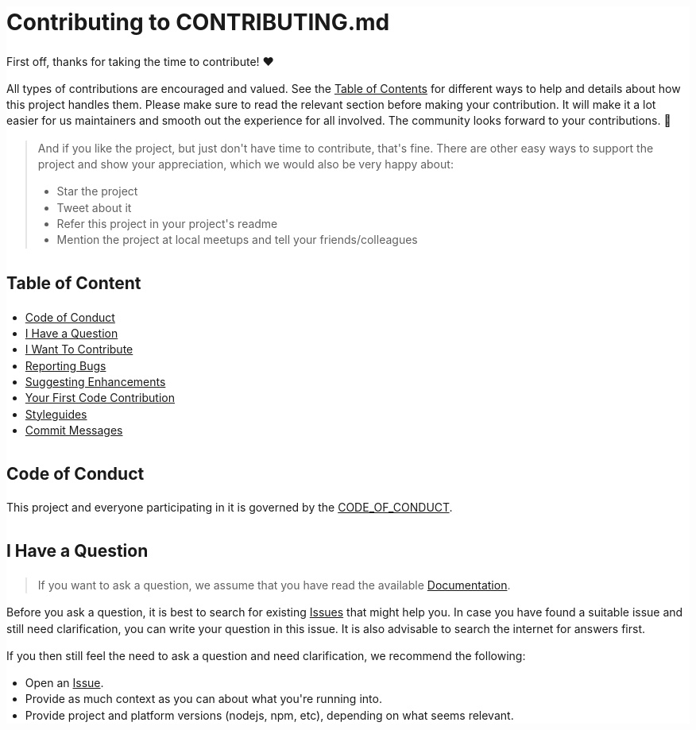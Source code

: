 # Contributing to CONTRIBUTING.md

First off, thanks for taking the time to contribute! ❤️

All types of contributions are encouraged and valued. See the [Table of Contents](#table-of-contents) for different ways to help and details about how this project handles them. Please make sure to read the relevant section before making your contribution. It will make it a lot easier for us maintainers and smooth out the experience for all involved. The community looks forward to your contributions. 🎉

> And if you like the project, but just don't have time to contribute, that's fine. There are other easy ways to support the project and show your appreciation, which we would also be very happy about:
>
> - Star the project
> - Tweet about it
> - Refer this project in your project's readme
> - Mention the project at local meetups and tell your friends/colleagues

## Table of Content

- [Code of Conduct](#code-of-conduct)
- [I Have a Question](#i-have-a-question)
- [I Want To Contribute](#i-want-to-contribute)
- [Reporting Bugs](#reporting-bugs)
- [Suggesting Enhancements](#suggesting-enhancements)
- [Your First Code Contribution](#your-first-code-contribution)
- [Styleguides](#styleguides)
- [Commit Messages](#commit-messages)

## Code of Conduct

This project and everyone participating in it is governed by the
[CODE_OF_CONDUCT](code_of_conduct.md).

## I Have a Question

> If you want to ask a question, we assume that you have read the available [Documentation](https://github.com/formation-git-lkuhn/QuartoDemo/wiki).

Before you ask a question, it is best to search for existing [Issues](https://github.com/formation-git-lkuhn/QuartoDemo/issues) that might help you. In case you have found a suitable issue and still need clarification, you can write your question in this issue. It is also advisable to search the internet for answers first.

If you then still feel the need to ask a question and need clarification, we recommend the following:

- Open an [Issue](https://github.com/formation-git-lkuhn/QuartoDemo/issues).
- Provide as much context as you can about what you're running into.
- Provide project and platform versions (nodejs, npm, etc), depending on what seems relevant.
